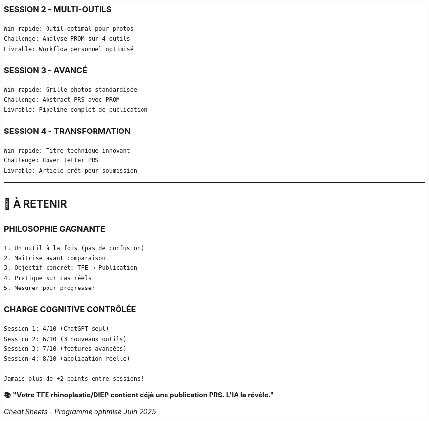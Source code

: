 ### SESSION 2 - MULTI-OUTILS
```
Win rapide: Outil optimal pour photos
Challenge: Analyse PROM sur 4 outils
Livrable: Workflow personnel optimisé
```

### SESSION 3 - AVANCÉ
```
Win rapide: Grille photos standardisée
Challenge: Abstract PRS avec PROM
Livrable: Pipeline complet de publication
```

### SESSION 4 - TRANSFORMATION
```
Win rapide: Titre technique innovant
Challenge: Cover letter PRS
Livrable: Article prêt pour soumission
```

---

## 📌 À RETENIR

### PHILOSOPHIE GAGNANTE
```
1. Un outil à la fois (pas de confusion)
2. Maîtrise avant comparaison
3. Objectif concret: TFE → Publication
4. Pratique sur cas réels
5. Mesurer pour progresser
```

### CHARGE COGNITIVE CONTRÔLÉE
```
Session 1: 4/10 (ChatGPT seul)
Session 2: 6/10 (3 nouveaux outils)
Session 3: 7/10 (features avancées)
Session 4: 8/10 (application réelle)

Jamais plus de +2 points entre sessions!
```

**📚 "Votre TFE rhinoplastie/DIEP contient déjà une publication PRS. L'IA la révèle."**

*Cheat Sheets - Programme optimisé Juin 2025*